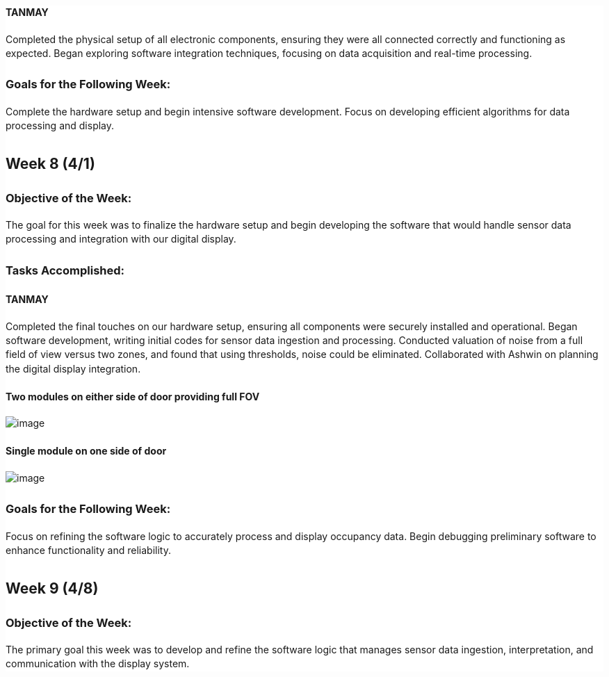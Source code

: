 #### TANMAY
Completed the physical setup of all electronic components, ensuring they 
were all connected correctly and functioning as expected.
Began exploring software integration techniques, focusing on data 
acquisition and real-time processing.

### Goals for the Following Week:
Complete the hardware setup and begin intensive software development.
Focus on developing efficient algorithms for data processing and display.

## Week 8 (4/1)
### Objective of the Week:
The goal for this week was to finalize the hardware setup and begin 
developing the software that would handle sensor data processing and 
integration with our digital display.

### Tasks Accomplished:

#### TANMAY
Completed the final touches on our hardware setup, ensuring all components 
were securely installed and operational.
Began software development, writing initial codes for sensor data 
ingestion and processing.
Conducted valuation of noise from a full field of view versus two zones, 
and found that using thresholds, noise could be eliminated.
Collaborated with Ashwin on planning the digital display integration.

#### Two modules on either side of door providing full FOV
<img width="623" alt="image" 
src="https://github.com/Tanmay-Kant/OccupancyCounter/assets/70791179/16bacc0a-e3f6-4910-830e-f5435622dacf">

#### Single module on one side of door
<img width="623" alt="image" 
src="https://github.com/Tanmay-Kant/OccupancyCounter/assets/70791179/21669979-7ace-4efb-8eeb-4b9dd923643d">

### Goals for the Following Week:
Focus on refining the software logic to accurately process and display 
occupancy data.
Begin debugging preliminary software to enhance functionality and 
reliability.

## Week 9 (4/8)
### Objective of the Week:
The primary goal this week was to develop and refine the software logic 
that manages sensor data ingestion, interpretation, and communication with 
the display system.
